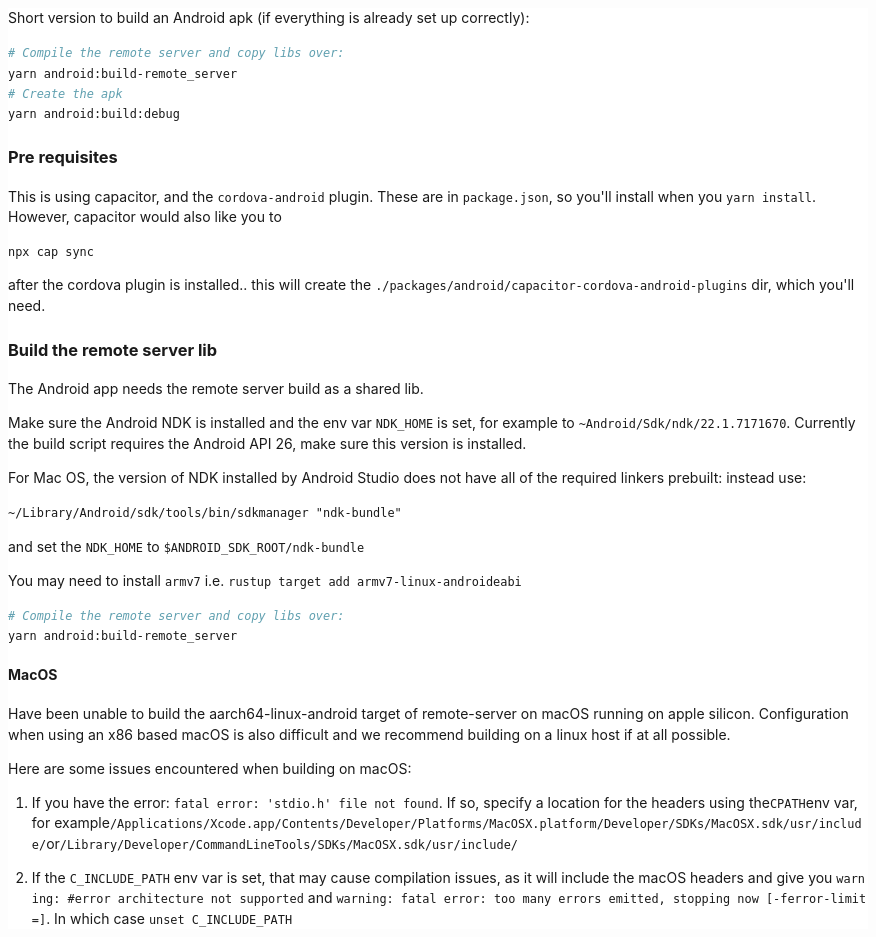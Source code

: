 Short version to build an Android apk (if everything is already set up correctly):

```bash
# Compile the remote server and copy libs over:
yarn android:build-remote_server
# Create the apk
yarn android:build:debug
```

### Pre requisites

This is using capacitor, and the `cordova-android` plugin. These are in `package.json`, so you'll install when you `yarn install`.
However, capacitor would also like you to

```
npx cap sync
```

after the cordova plugin is installed.. this will create the `./packages/android/capacitor-cordova-android-plugins` dir, which you'll need.

### Build the remote server lib

The Android app needs the remote server build as a shared lib.

Make sure the Android NDK is installed and the env var `NDK_HOME` is set, for example to `~Android/Sdk/ndk/22.1.7171670`.
Currently the build script requires the Android API 26, make sure this version is installed.

For Mac OS, the version of NDK installed by Android Studio does not have all of the required linkers prebuilt: instead use:

`~/Library/Android/sdk/tools/bin/sdkmanager "ndk-bundle"`

and set the `NDK_HOME` to `$ANDROID_SDK_ROOT/ndk-bundle`

You may need to install `armv7` i.e. `rustup target add armv7-linux-androideabi`

```bash
# Compile the remote server and copy libs over:
yarn android:build-remote_server
```

#### MacOS

Have been unable to build the aarch64-linux-android target of remote-server on macOS running on apple silicon. Configuration when using an x86 based macOS is also difficult and we recommend building on a linux host if at all possible.

Here are some issues encountered when building on macOS:

1. If you have the error: `fatal error: 'stdio.h' file not found`. If so, specify a location for the headers using the`CPATH`env var, for example`/Applications/Xcode.app/Contents/Developer/Platforms/MacOSX.platform/Developer/SDKs/MacOSX.sdk/usr/include/`or`/Library/Developer/CommandLineTools/SDKs/MacOSX.sdk/usr/include/`

2. If the `C_INCLUDE_PATH` env var is set, that may cause compilation issues, as it will include the macOS headers and give you `warning: #error architecture not supported` and `warning: fatal error: too many errors emitted, stopping now [-ferror-limit=]`. In which case `unset C_INCLUDE_PATH`
